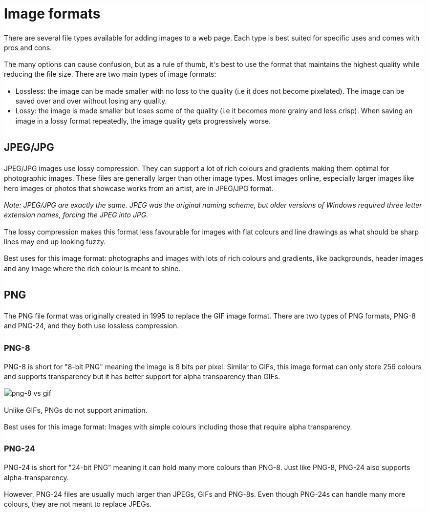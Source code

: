 # Image formats
There are several file types available for adding images to a web page. Each type is best suited for specific uses and comes with pros and cons. 

The many options can cause confusion, but as a rule of thumb, it's best to use the format that maintains the highest quality while reducing the file size. There are two main types of image formats:

* Lossless: the image can be made smaller with no loss to the quality (i.e it does not become pixelated). The image can be saved over and over without losing any quality.
* Lossy: the image is made smaller but loses some of the quality (i.e it becomes more grainy and less crisp). When saving an image in a lossy format repeatedly, the image quality gets progressively worse.

## JPEG/JPG
JPEG/JPG images use lossy compression. They can support a lot of rich colours and gradients making them optimal for photographic images. These files are generally larger than other image types. Most images online, especially larger images like hero images or photos that showcase works from an artist, are in JPEG/JPG format.

*Note: JPEG/JPG are exactly the same. JPEG was the original naming scheme, but older versions of Windows required three letter extension names, forcing the JPEG into JPG.*

The lossy compression makes this format less favourable for images with flat colours and line drawings as what should be sharp lines may end up looking fuzzy. 


Best uses for this image format: photographs and images with lots of rich colours and gradients, like backgrounds, header images and any image where the rich colour is meant to shine.

## PNG
The PNG file format was originally created in 1995 to replace the GIF image format.
There are two types of PNG formats, PNG-8 and PNG-24, and they both use lossless compression. 

### PNG-8
PNG-8 is short for "8-bit PNG" meaning the image is 8 bits per pixel. Similar to GIFs, this image format can only store 256 colours and supports transparency but it has better support for alpha transparency than GIFs.

![png-8 vs gif](http://i.stack.imgur.com/B09oZ.png)

Unlike GIFs, PNGs do not support animation.

Best uses for this image format: Images with simple colours including those that require alpha transparency.

### PNG-24
PNG-24 is short for "24-bit PNG" meaning it can hold many more colours than PNG-8. Just like PNG-8, PNG-24 also supports alpha-transparency.

However, PNG-24 files are usually much larger than JPEGs, GIFs and PNG-8s. Even though PNG-24s can handle many more colours, they are not meant to replace JPEGs.
